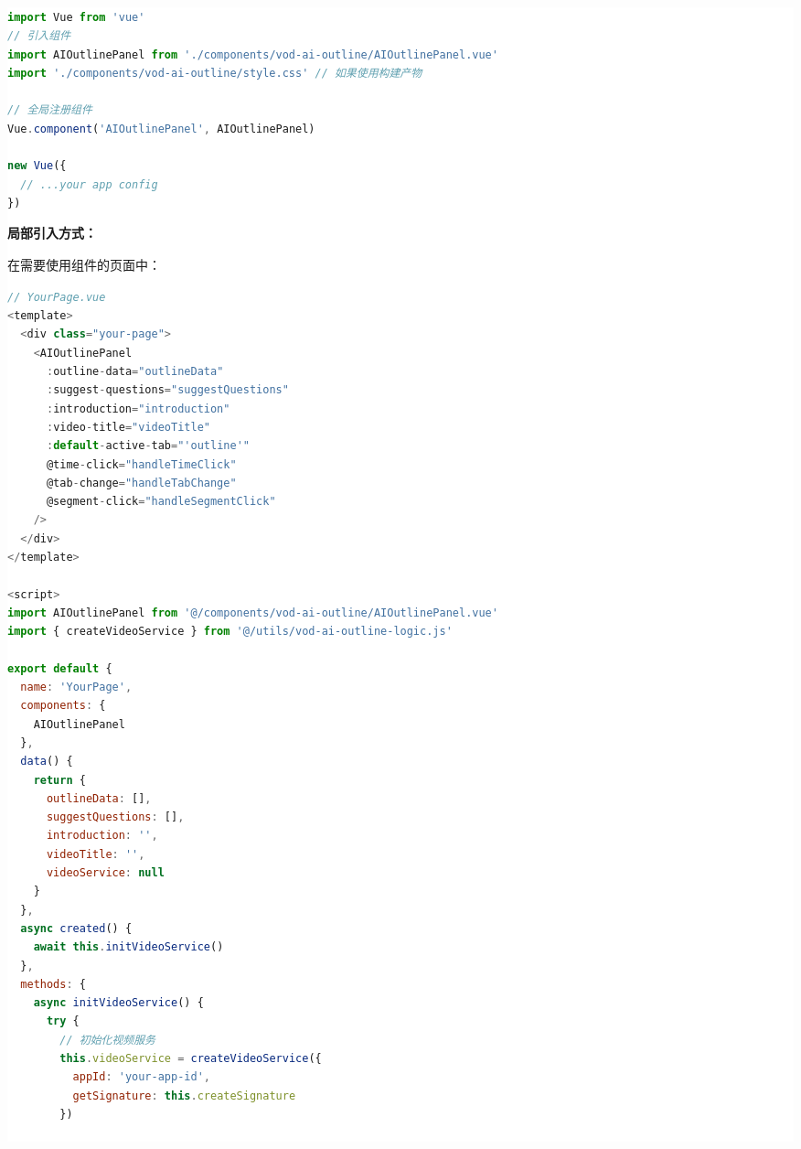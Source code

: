 ```javascript
import Vue from 'vue'
// 引入组件
import AIOutlinePanel from './components/vod-ai-outline/AIOutlinePanel.vue'
import './components/vod-ai-outline/style.css' // 如果使用构建产物

// 全局注册组件
Vue.component('AIOutlinePanel', AIOutlinePanel)

new Vue({
  // ...your app config
})
```

**局部引入方式：**

在需要使用组件的页面中：

```javascript
// YourPage.vue
<template>
  <div class="your-page">
    <AIOutlinePanel 
      :outline-data="outlineData"
      :suggest-questions="suggestQuestions"
      :introduction="introduction"
      :video-title="videoTitle"
      :default-active-tab="'outline'"
      @time-click="handleTimeClick"
      @tab-change="handleTabChange"
      @segment-click="handleSegmentClick"
    />
  </div>
</template>

<script>
import AIOutlinePanel from '@/components/vod-ai-outline/AIOutlinePanel.vue'
import { createVideoService } from '@/utils/vod-ai-outline-logic.js'

export default {
  name: 'YourPage',
  components: {
    AIOutlinePanel
  },
  data() {
    return {
      outlineData: [],
      suggestQuestions: [],
      introduction: '',
      videoTitle: '',
      videoService: null
    }
  },
  async created() {
    await this.initVideoService()
  },
  methods: {
    async initVideoService() {
      try {
        // 初始化视频服务
        this.videoService = createVideoService({
          appId: 'your-app-id',
          getSignature: this.createSignature
        })
        
```